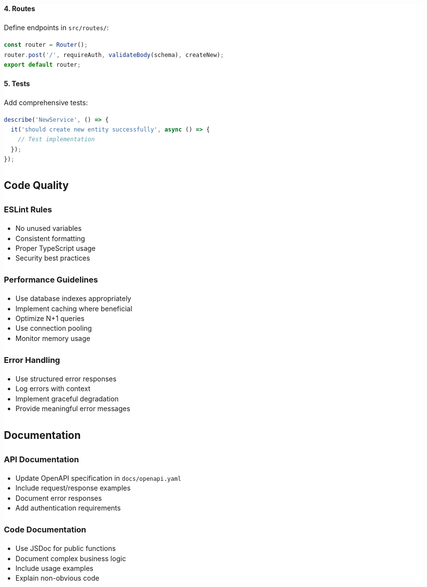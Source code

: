 #### 4. Routes
Define endpoints in `src/routes/`:
```typescript
const router = Router();
router.post('/', requireAuth, validateBody(schema), createNew);
export default router;
```

#### 5. Tests
Add comprehensive tests:
```typescript
describe('NewService', () => {
  it('should create new entity successfully', async () => {
    // Test implementation
  });
});
```

## Code Quality

### ESLint Rules
- No unused variables
- Consistent formatting
- Proper TypeScript usage
- Security best practices

### Performance Guidelines
- Use database indexes appropriately
- Implement caching where beneficial
- Optimize N+1 queries
- Use connection pooling
- Monitor memory usage

### Error Handling
- Use structured error responses
- Log errors with context
- Implement graceful degradation
- Provide meaningful error messages

## Documentation

### API Documentation
- Update OpenAPI specification in `docs/openapi.yaml`
- Include request/response examples
- Document error responses
- Add authentication requirements

### Code Documentation
- Use JSDoc for public functions
- Document complex business logic
- Include usage examples
- Explain non-obvious code
